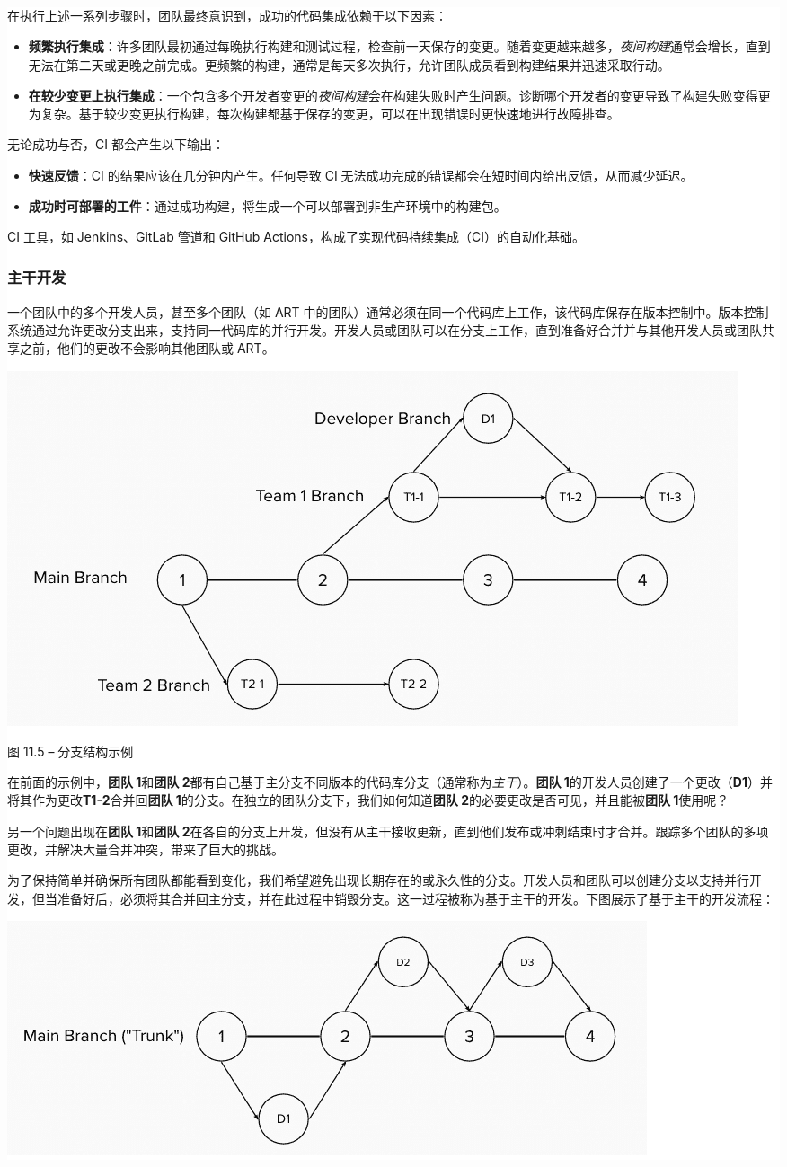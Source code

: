 在执行上述一系列步骤时，团队最终意识到，成功的代码集成依赖于以下因素：

+   **频繁执行集成**：许多团队最初通过每晚执行构建和测试过程，检查前一天保存的变更。随着变更越来越多，*夜间构建*通常会增长，直到无法在第二天或更晚之前完成。更频繁的构建，通常是每天多次执行，允许团队成员看到构建结果并迅速采取行动。

+   **在较少变更上执行集成**：一个包含多个开发者变更的*夜间构建*会在构建失败时产生问题。诊断哪个开发者的变更导致了构建失败变得更为复杂。基于较少变更执行构建，每次构建都基于保存的变更，可以在出现错误时更快速地进行故障排查。

无论成功与否，CI 都会产生以下输出：

+   **快速反馈**：CI 的结果应该在几分钟内产生。任何导致 CI 无法成功完成的错误都会在短时间内给出反馈，从而减少延迟。

+   **成功时可部署的工件**：通过成功构建，将生成一个可以部署到非生产环境中的构建包。

CI 工具，如 Jenkins、GitLab 管道和 GitHub Actions，构成了实现代码持续集成（CI）的自动化基础。

### 主干开发

一个团队中的多个开发人员，甚至多个团队（如 ART 中的团队）通常必须在同一个代码库上工作，该代码库保存在版本控制中。版本控制系统通过允许更改分支出来，支持同一代码库的并行开发。开发人员或团队可以在分支上工作，直到准备好合并并与其他开发人员或团队共享之前，他们的更改不会影响其他团队或 ART。

![图 11.5 – 分支结构示例](img/B18756_11_05.jpg)

图 11.5 – 分支结构示例

在前面的示例中，**团队 1**和**团队 2**都有自己基于主分支不同版本的代码库分支（通常称为*主干*）。**团队 1**的开发人员创建了一个更改（**D1**）并将其作为更改**T1-2**合并回**团队 1**的分支。在独立的团队分支下，我们如何知道**团队 2**的必要更改是否可见，并且能被**团队 1**使用呢？

另一个问题出现在**团队 1**和**团队 2**在各自的分支上开发，但没有从主干接收更新，直到他们发布或冲刺结束时才合并。跟踪多个团队的多项更改，并解决大量合并冲突，带来了巨大的挑战。

为了保持简单并确保所有团队都能看到变化，我们希望避免出现长期存在的或永久性的分支。开发人员和团队可以创建分支以支持并行开发，但当准备好后，必须将其合并回主分支，并在此过程中销毁分支。这一过程被称为基于主干的开发。下图展示了基于主干的开发流程：

![图 11.6 – 基于主干的开发分支结构](img/B18756_11_06.jpg)
